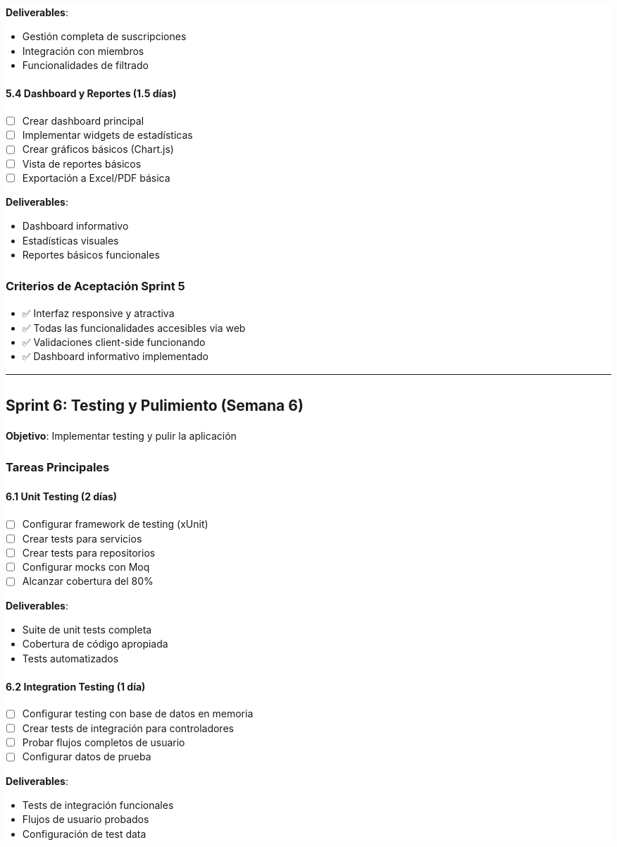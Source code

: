 **Deliverables**:
- Gestión completa de suscripciones
- Integración con miembros
- Funcionalidades de filtrado

#### 5.4 Dashboard y Reportes (1.5 días)
- [ ] Crear dashboard principal
- [ ] Implementar widgets de estadísticas
- [ ] Crear gráficos básicos (Chart.js)
- [ ] Vista de reportes básicos
- [ ] Exportación a Excel/PDF básica

**Deliverables**:
- Dashboard informativo
- Estadísticas visuales
- Reportes básicos funcionales

### Criterios de Aceptación Sprint 5
- ✅ Interfaz responsive y atractiva
- ✅ Todas las funcionalidades accesibles via web
- ✅ Validaciones client-side funcionando
- ✅ Dashboard informativo implementado

---

## Sprint 6: Testing y Pulimiento (Semana 6)
**Objetivo**: Implementar testing y pulir la aplicación

### Tareas Principales

#### 6.1 Unit Testing (2 días)
- [ ] Configurar framework de testing (xUnit)
- [ ] Crear tests para servicios
- [ ] Crear tests para repositorios
- [ ] Configurar mocks con Moq
- [ ] Alcanzar cobertura del 80%

**Deliverables**:
- Suite de unit tests completa
- Cobertura de código apropiada
- Tests automatizados

#### 6.2 Integration Testing (1 día)
- [ ] Configurar testing con base de datos en memoria
- [ ] Crear tests de integración para controladores
- [ ] Probar flujos completos de usuario
- [ ] Configurar datos de prueba

**Deliverables**:
- Tests de integración funcionales
- Flujos de usuario probados
- Configuración de test data
